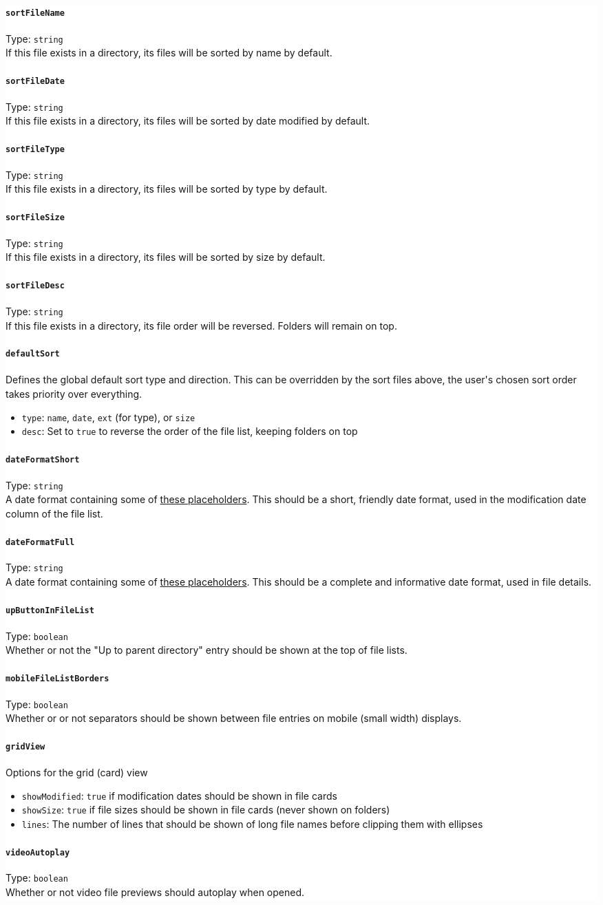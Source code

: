 #### `sortFileName`
Type: `string`  
If this file exists in a directory, its files will be sorted by name by default.

#### `sortFileDate`
Type: `string`  
If this file exists in a directory, its files will be sorted by date modified by default.

#### `sortFileType`
Type: `string`  
If this file exists in a directory, its files will be sorted by type by default.

#### `sortFileSize`
Type: `string`  
If this file exists in a directory, its files will be sorted by size by default.

#### `sortFileDesc`
Type: `string`  
If this file exists in a directory, its file order will be reversed. Folders will remain on top.

#### `defaultSort`
Defines the global default sort type and direction. This can be overridden by the sort files above, the user's chosen sort order takes priority over everything.
* `type`: `name`, `date`, `ext` (for type), or `size`
* `desc`: Set to `true` to reverse the order of the file list, keeping folders on top

#### `dateFormatShort`
Type: `string`  
A date format containing some of [these placeholders](dateTimePlaceholders.md). This should be a short, friendly date format, used in the modification date column of the file list.

#### `dateFormatFull`
Type: `string`  
A date format containing some of [these placeholders](dateTimePlaceholders.md). This should be a complete and informative date format, used in file details.

#### `upButtonInFileList`
Type: `boolean`  
Whether or not the "Up to parent directory" entry should be shown at the top of file lists.

#### `mobileFileListBorders`
Type: `boolean`  
Whether or or not separators should be shown between file entries on mobile (small width) displays.

#### `gridView`
Options for the grid (card) view
* `showModified`: `true` if modification dates should be shown in file cards
* `showSize`: `true` if file sizes should be shown in file cards (never shown on folders)
* `lines`: The number of lines that should be shown of long file names before clipping them with ellipses

#### `videoAutoplay`
Type: `boolean`  
Whether or not video file previews should autoplay when opened.
